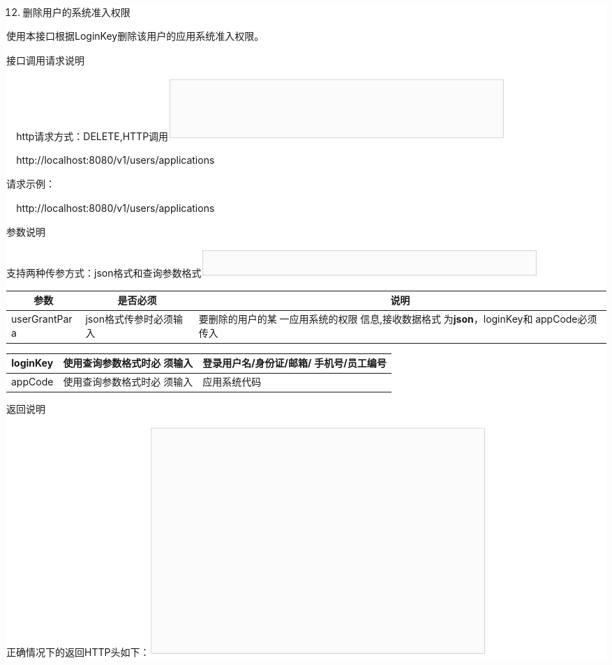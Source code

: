 12. 删除用户的系统准入权限

使用本接口根据LoginKey删除该用户的应用系统准入权限。

接口调用请求说明

`  `http请求方式：DELETE,HTTP调用![](Aspose.Words.bed15eb6-5863-4dad-bb0e-0c85c29c390f.046.png)

`  `http://localhost:8080/v1/users/applications

请求示例：

`  `http://localhost:8080/v1/users/applications

参数说明

支持两种传参方式：json格式和查询参数格式![](Aspose.Words.bed15eb6-5863-4dad-bb0e-0c85c29c390f.047.png)



|参数|是否必须|说明|
| - | - | - |
|userGrantPara|json格式传参时必须输入|要删除的用户的某 一应用系统的权限 信息,接收数据格式 为**json**，loginKey和 appCode必须传入|



|loginKey|使用查询参数格式时必 须输入|登录用户名/身份证/邮箱/ 手机号/员工编号|
| - | :- | :- |
|appCode|使用查询参数格式时必 须输入|应用系统代码|

返回说明

正确情况下的返回HTTP头如下：![](Aspose.Words.bed15eb6-5863-4dad-bb0e-0c85c29c390f.048.png)
